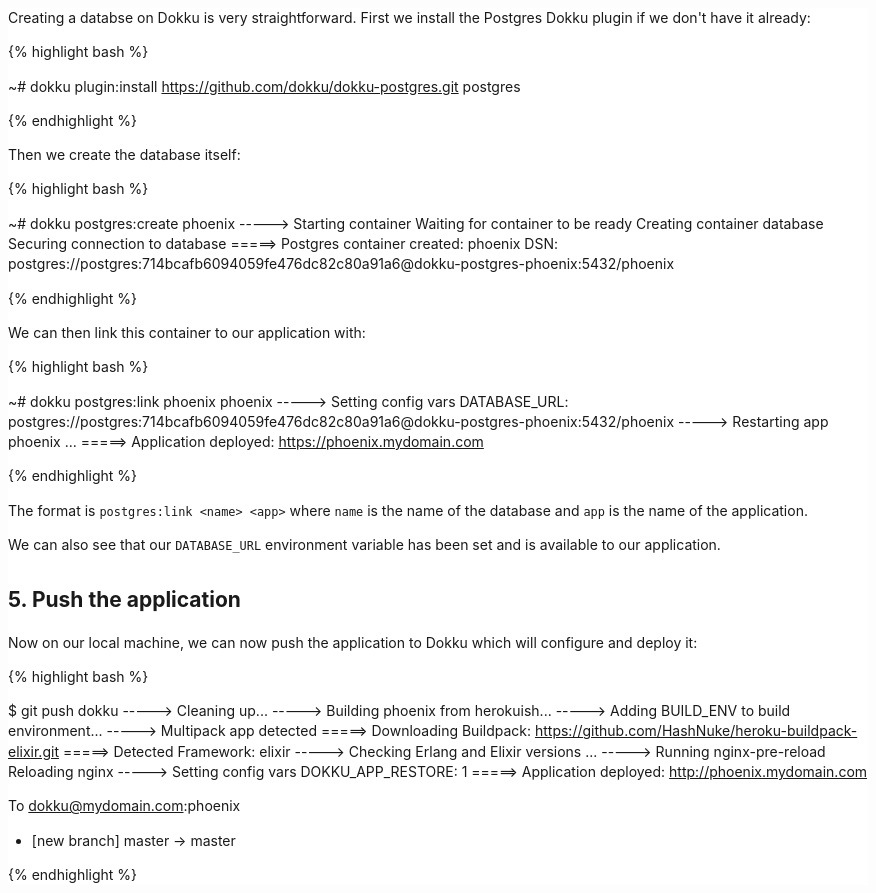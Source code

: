 Creating a databse on Dokku is very straightforward. First we install the Postgres Dokku plugin if we don't have it already:

{% highlight bash %}

~# dokku plugin:install https://github.com/dokku/dokku-postgres.git postgres

{% endhighlight %}

Then we create the database itself:

{% highlight bash %}

~# dokku postgres:create phoenix
-----> Starting container
   Waiting for container to be ready
   Creating container database
   Securing connection to database
=====> Postgres container created: phoenix
   DSN: postgres://postgres:714bcafb6094059fe476dc82c80a91a6@dokku-postgres-phoenix:5432/phoenix

{% endhighlight %}

We can then link this container to our application with:

{% highlight bash %}

~# dokku postgres:link phoenix phoenix
-----> Setting config vars
       DATABASE_URL: postgres://postgres:714bcafb6094059fe476dc82c80a91a6@dokku-postgres-phoenix:5432/phoenix
-----> Restarting app phoenix
...
=====> Application deployed:
       https://phoenix.mydomain.com

{% endhighlight %}

The format is `postgres:link <name> <app>` where `name` is the name of the database and `app` is the name of the application.

We can also see that our `DATABASE_URL` environment variable has been set and is available to our application.

## 5. Push the application

Now on our local machine, we can now push the application to Dokku which will configure and deploy it:

{% highlight bash %}

$ git push dokku
-----> Cleaning up...
-----> Building phoenix from herokuish...
-----> Adding BUILD_ENV to build environment...
-----> Multipack app detected
=====> Downloading Buildpack: https://github.com/HashNuke/heroku-buildpack-elixir.git
=====> Detected Framework: elixir
-----> Checking Erlang and Elixir versions
...
-----> Running nginx-pre-reload
       Reloading nginx
-----> Setting config vars
       DOKKU_APP_RESTORE: 1
=====> Application deployed:
       http://phoenix.mydomain.com

To dokku@mydomain.com:phoenix
 * [new branch]      master -> master

{% endhighlight %}
